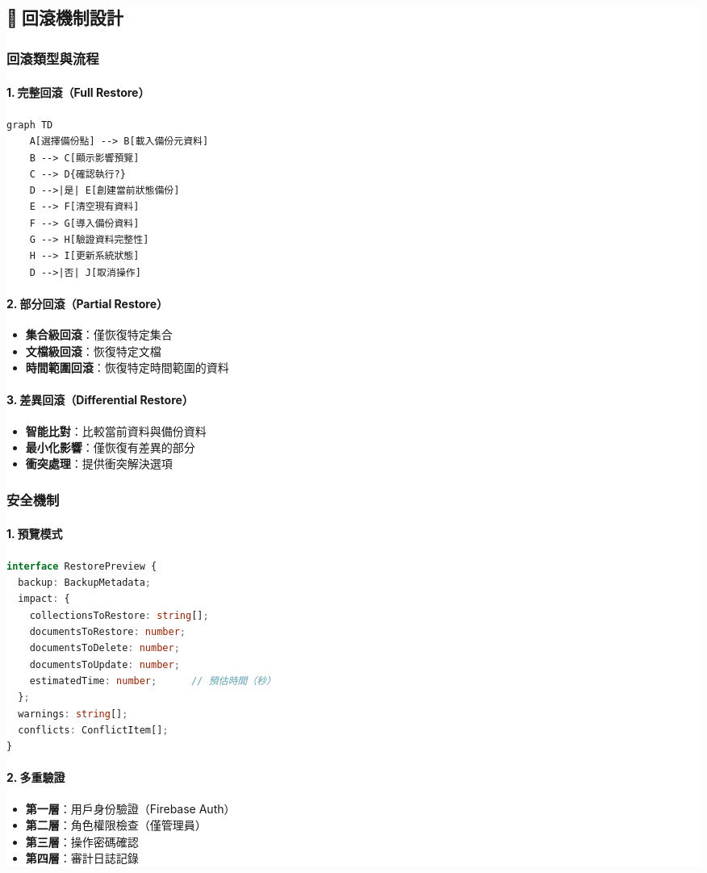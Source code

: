 ## 🔄 回滾機制設計

### 回滾類型與流程

#### 1. 完整回滾（Full Restore）
```mermaid
graph TD
    A[選擇備份點] --> B[載入備份元資料]
    B --> C[顯示影響預覽]
    C --> D{確認執行?}
    D -->|是| E[創建當前狀態備份]
    E --> F[清空現有資料]
    F --> G[導入備份資料]
    G --> H[驗證資料完整性]
    H --> I[更新系統狀態]
    D -->|否| J[取消操作]
```

#### 2. 部分回滾（Partial Restore）
- **集合級回滾**：僅恢復特定集合
- **文檔級回滾**：恢復特定文檔
- **時間範圍回滾**：恢復特定時間範圍的資料

#### 3. 差異回滾（Differential Restore）
- **智能比對**：比較當前資料與備份資料
- **最小化影響**：僅恢復有差異的部分
- **衝突處理**：提供衝突解決選項

### 安全機制

#### 1. 預覽模式
```typescript
interface RestorePreview {
  backup: BackupMetadata;
  impact: {
    collectionsToRestore: string[];
    documentsToRestore: number;
    documentsToDelete: number;
    documentsToUpdate: number;
    estimatedTime: number;      // 預估時間（秒）
  };
  warnings: string[];
  conflicts: ConflictItem[];
}
```

#### 2. 多重驗證
- **第一層**：用戶身份驗證（Firebase Auth）
- **第二層**：角色權限檢查（僅管理員）
- **第三層**：操作密碼確認
- **第四層**：審計日誌記錄
